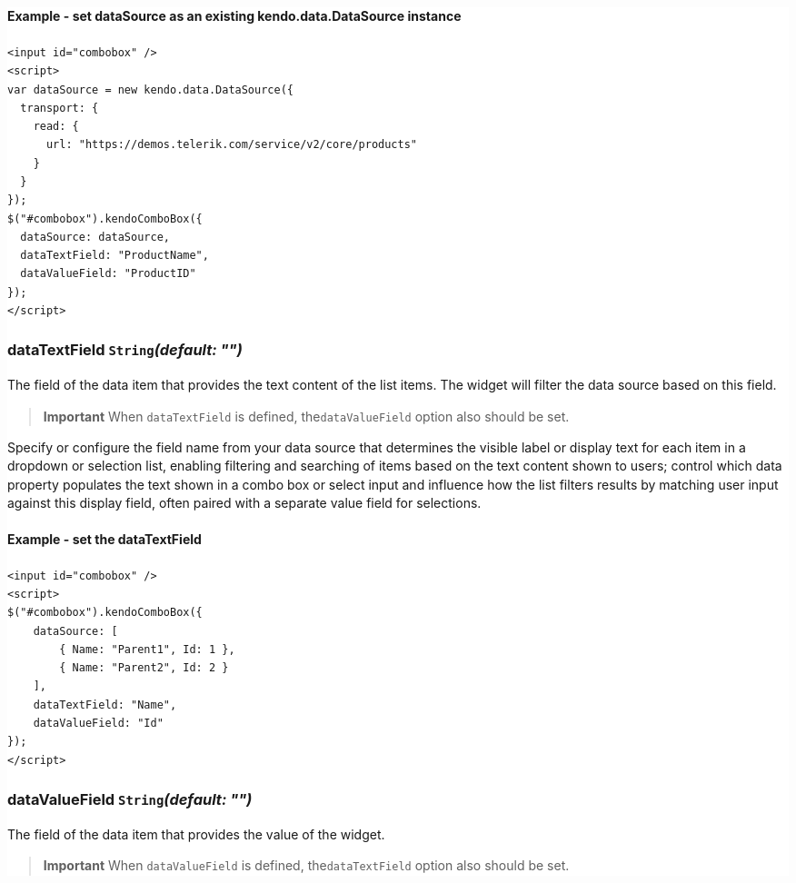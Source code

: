 #### Example - set dataSource as an existing kendo.data.DataSource instance

    <input id="combobox" />
    <script>
    var dataSource = new kendo.data.DataSource({
      transport: {
        read: {
          url: "https://demos.telerik.com/service/v2/core/products"
        }
      }
    });
    $("#combobox").kendoComboBox({
      dataSource: dataSource,
      dataTextField: "ProductName",
      dataValueField: "ProductID"
    });
    </script>

### dataTextField `String`*(default: "")*

The field of the data item that provides the text content of the list items. The widget will filter the data source based on this field.

> **Important** When `dataTextField` is defined, the`dataValueField` option also should be set.


<div class="meta-api-description">
Specify or configure the field name from your data source that determines the visible label or display text for each item in a dropdown or selection list, enabling filtering and searching of items based on the text content shown to users; control which data property populates the text shown in a combo box or select input and influence how the list filters results by matching user input against this display field, often paired with a separate value field for selections.
</div>

#### Example - set the dataTextField

    <input id="combobox" />
    <script>
    $("#combobox").kendoComboBox({
        dataSource: [
            { Name: "Parent1", Id: 1 },
            { Name: "Parent2", Id: 2 }
        ],
        dataTextField: "Name",
        dataValueField: "Id"
    });
    </script>

### dataValueField `String`*(default: "")*

The field of the data item that provides the value of the widget.

> **Important** When `dataValueField` is defined, the`dataTextField` option also should be set.
